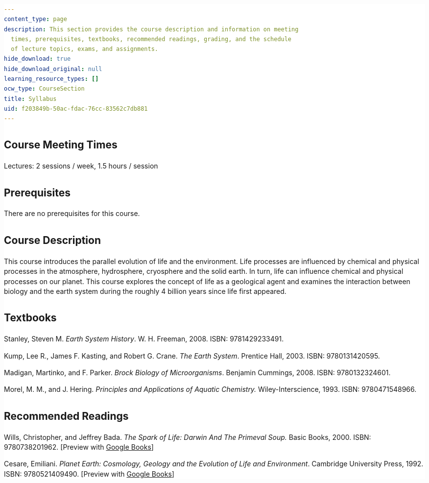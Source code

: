 ```yaml
---
content_type: page
description: This section provides the course description and information on meeting
  times, prerequisites, textbooks, recommended readings, grading, and the schedule
  of lecture topics, exams, and assignments.
hide_download: true
hide_download_original: null
learning_resource_types: []
ocw_type: CourseSection
title: Syllabus
uid: f203849b-50ac-fdac-76cc-83562c7db881
---
```


Course Meeting Times
--------------------

Lectures: 2 sessions / week, 1.5 hours / session

Prerequisites
-------------

There are no prerequisites for this course.

Course Description
------------------

This course introduces the parallel evolution of life and the environment. Life processes are influenced by chemical and physical processes in the atmosphere, hydrosphere, cryosphere and the solid earth. In turn, life can influence chemical and physical processes on our planet. This course explores the concept of life as a geological agent and examines the interaction between biology and the earth system during the roughly 4 billion years since life first appeared.

Textbooks
---------

Stanley, Steven M. _Earth System History_. W. H. Freeman, 2008. ISBN: 9781429233491.

Kump, Lee R., James F. Kasting, and Robert G. Crane. _The Earth System_. Prentice Hall, 2003. ISBN: 9780131420595.

Madigan, Martinko, and F. Parker. _Brock Biology of Microorganisms_. Benjamin Cummings, 2008. ISBN: 9780132324601.

Morel, M. M., and J. Hering. _Principles and Applications of Aquatic Chemistry._ Wiley-Interscience, 1993. ISBN: 9780471548966.

Recommended Readings
--------------------

Wills, Christopher, and Jeffrey Bada. _The Spark of Life: Darwin And The Primeval Soup._ Basic Books, 2000. ISBN: 9780738201962. \[Preview with [Google Books](http://books.google.com/books?id=wqXhqLl5J50C&pg=PAfrontcover)\]

Cesare, Emiliani. _Planet Earth: Cosmology, Geology and the Evolution of Life and Environment_. Cambridge University Press, 1992. ISBN: 9780521409490. \[Preview with [Google Books](http://books.google.com/books?id=MfAGpVq8gpQC&pg=PAfrontcover)\]
